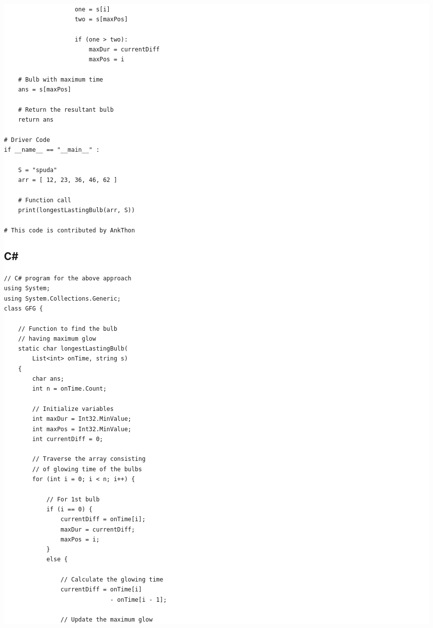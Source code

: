 ```
                    one = s[i]
                    two = s[maxPos]

                    if (one > two):
                        maxDur = currentDiff
                        maxPos = i

    # Bulb with maximum time
    ans = s[maxPos]

    # Return the resultant bulb
    return ans

# Driver Code
if __name__ == "__main__" :

    S = "spuda"
    arr = [ 12, 23, 36, 46, 62 ]

    # Function call
    print(longestLastingBulb(arr, S))

# This code is contributed by AnkThon
```

## C#

```
// C# program for the above approach
using System;
using System.Collections.Generic;
class GFG {

    // Function to find the bulb
    // having maximum glow
    static char longestLastingBulb(
        List<int> onTime, string s)
    {
        char ans;
        int n = onTime.Count;

        // Initialize variables
        int maxDur = Int32.MinValue;
        int maxPos = Int32.MinValue;
        int currentDiff = 0;

        // Traverse the array consisting
        // of glowing time of the bulbs
        for (int i = 0; i < n; i++) {

            // For 1st bulb
            if (i == 0) {
                currentDiff = onTime[i];
                maxDur = currentDiff;
                maxPos = i;
            }
            else {

                // Calculate the glowing time
                currentDiff = onTime[i]
                              - onTime[i - 1];

                // Update the maximum glow
```